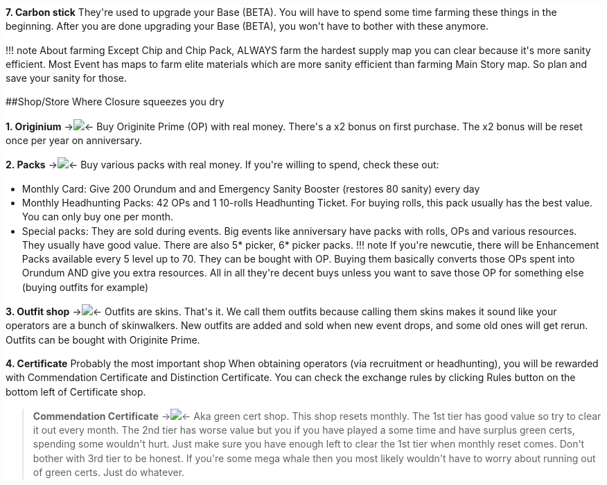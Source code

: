 **7. Carbon stick**
They're used to upgrade your Base (BETA). You will have to spend some time farming these things in the beginning. After you are done upgrading your Base (BETA), you won't have to bother with these anymore.

!!! note About farming
	Except Chip and Chip Pack, ALWAYS farm the hardest supply map you can clear because it's more sanity efficient.
	Most Event has maps to farm elite materials which are more sanity efficient than farming Main Story map. So plan and save your sanity for those.

##Shop/Store
Where Closure squeezes you dry

**1. Originium**
->![](https://files.catbox.moe/f45sju.png)<-
Buy Originite Prime (OP) with real money. There's a x2 bonus on first purchase. The x2 bonus will be reset once per year on anniversary.

**2. Packs**
->![](https://files.catbox.moe/vgpbp9.png)<-
Buy various packs with real money. If you're willing to spend, check these out:
- Monthly Card: Give 200 Orundum and and Emergency Sanity Booster (restores 80 sanity) every day
- Monthly Headhunting Packs: 42 OPs and 1 10-rolls Headhunting Ticket. For buying rolls, this pack usually has the best value. You can only buy one per month.
- Special packs: They are sold during events. Big events like anniversary have packs with rolls, OPs and various resources. They usually have good value. There are also 5\* picker, 6\* picker packs.
!!! note
	If you're newcutie, there will be Enhancement Packs available every 5 level up to 70. They can be bought with OP. Buying them basically converts those OPs spent into Orundum AND give you extra resources. All in all they're decent buys unless you want to save those OP for something else (buying outfits for example)

**3. Outfit shop**
->![](https://files.catbox.moe/hqy0ne.png)<-
Outfits are skins. That's it. We call them outfits because calling them skins makes it sound like your operators are a bunch of skinwalkers.
New outfits are added and sold when new event drops, and some old ones will get rerun.
Outfits can be bought with Originite Prime.

**4. Certificate**
Probably the most important shop
When obtaining operators (via recruitment or headhunting), you will be rewarded with Commendation Certificate and Distinction Certificate.
You can check the exchange rules by clicking Rules button on the bottom left of Certificate shop.

>**Commendation Certificate**
->![](https://files.catbox.moe/ftkxfr.jpg)<-
Aka green cert shop. This shop resets monthly.
The 1st tier has good value so try to clear it out every month.
The 2nd tier has worse value but you if you have played a some time and have surplus green certs, spending some wouldn't hurt. Just make sure you have enough left to clear the 1st tier when monthly reset comes.
Don't bother with 3rd tier to be honest.
If you're some mega whale then you most likely wouldn't have to worry about running out of green certs. Just do whatever.
